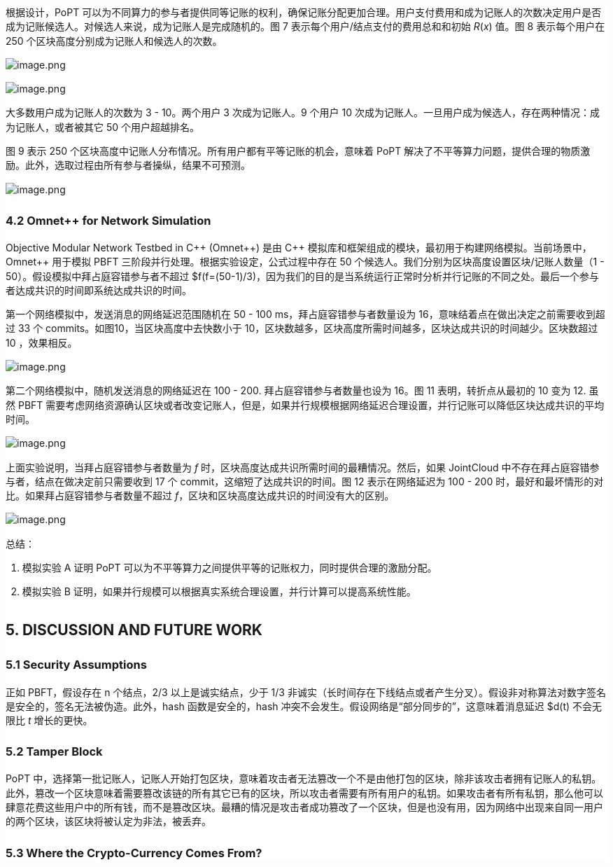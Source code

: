 根据设计，PoPT 可以为不同算力的参与者提供同等记账的权利，确保记账分配更加合理。用户支付费用和成为记账人的次数决定用户是否成为记账候选人。对候选人来说，成为记账人是完成随机的。图 7 表示每个用户/结点支付的费用总和和初始 $R(x)$ 值。图 8 表示每个用户在 250 个区块高度分别成为记账人和候选人的次数。

![image.png](https://ws1.sinaimg.cn/large/006alGmrly1g7qlaw7ot0j30y10b5gy3.jpg)

![image.png](https://ws1.sinaimg.cn/large/006alGmrly1g7qlbi7o82j30yb0b3nak.jpg)

大多数用户成为记账人的次数为 3 - 10。两个用户 3 次成为记账人。9 个用户 10 次成为记账人。一旦用户成为候选人，存在两种情况：成为记账人，或者被其它 50 个用户超越排名。

图 9 表示 250 个区块高度中记账人分布情况。所有用户都有平等记账的机会，意味着 PoPT 解决了不平等算力问题，提供合理的物质激励。此外，选取过程由所有参与者操纵，结果不可预测。

![image.png](https://ws1.sinaimg.cn/large/006alGmrly1g7qllv3qk7j30xd0efnlg.jpg)

### 4.2 Omnet++ for Network Simulation

Objective Modular Network Testbed in C++ (Omnet++) 是由 C++ 模拟库和框架组成的模块，最初用于构建网络模拟。当前场景中，Omnet++ 用于模拟 PBFT 三阶段并行处理。根据实验设定，公式过程中存在 50 个候选人。我们分别为区块高度设置区块/记账人数量（1 - 50）。假设模拟中拜占庭容错参与者不超过 $f(f=(50-1)/3)，因为我们的目的是当系统运行正常时分析并行记账的不同之处。最后一个参与者达成共识的时间即系统达成共识的时间。

第一个网络模拟中，发送消息的网络延迟范围随机在 50 - 100 ms，拜占庭容错参与者数量设为 16，意味结着点在做出决定之前需要收到超过 33 个 commits。如图10，当区块高度中去快数小于 10，区块数越多，区块高度所需时间越多，区块达成共识的时间越少。区块数超过 10 ，效果相反。

![image.png](https://ws1.sinaimg.cn/large/006alGmrly1g7qsljiipqj30hh0gamz7.jpg)

第二个网络模拟中，随机发送消息的网络延迟在 100 - 200. 拜占庭容错参与者数量也设为 16。图 11 表明，转折点从最初的 10 变为 12. 虽然 PBFT 需要考虑网络资源确认区块或者改变记账人，但是，如果并行规模根据网络延迟合理设置，并行记账可以降低区块达成共识的平均时间。

![image.png](https://ws1.sinaimg.cn/large/006alGmrly1g7qsmao4fnj30gl0eu40e.jpg)

上面实验说明，当拜占庭容错参与者数量为 $f$ 时，区块高度达成共识所需时间的最糟情况。然后，如果 JointCloud 中不存在拜占庭容错参与者，结点在做决定前只需要收到 17 个 commit，这缩短了达成共识的时间。图 12 表示在网络延迟为 100 - 200 时，最好和最坏情形的对比。如果拜占庭容错参与者数量不超过 $f$，区块和区块高度达成共识的时间没有大的区别。

![image.png](https://ws1.sinaimg.cn/large/006alGmrly1g7qtr0uhx2j30hv0gfq5l.jpg)

总结：

1. 模拟实验 A 证明 PoPT 可以为不平等算力之间提供平等的记账权力，同时提供合理的激励分配。

2. 模拟实验 B 证明，如果并行规模可以根据真实系统合理设置，并行计算可以提高系统性能。

## 5. DISCUSSION AND FUTURE WORK

### 5.1 Security Assumptions

正如 PBFT，假设存在 n 个结点，2/3 以上是诚实结点，少于 1/3 非诚实（长时间存在下线结点或者产生分叉）。假设非对称算法对数字签名是安全的，签名无法被伪造。此外，hash 函数是安全的，hash 冲突不会发生。假设网络是“部分同步的”，这意味着消息延迟 $d(t) 不会无限比 $t$ 增长的更快。

### 5.2 Tamper Block

PoPT 中，选择第一批记账人，记账人开始打包区块，意味着攻击者无法篡改一个不是由他打包的区块，除非该攻击者拥有记账人的私钥。此外，篡改一个区块意味着需要篡改该链的所有其它已有的区块，所以攻击者需要有所有用户的私钥。如果攻击者有所有私钥，那么他可以肆意花费这些用户中的所有钱，而不是篡改区块。最糟的情况是攻击者成功篡改了一个区块，但是也没有用，因为网络中出现来自同一用户的两个区块，该区块将被认定为非法，被丢弃。

### 5.3 Where the Crypto-Currency Comes From?
